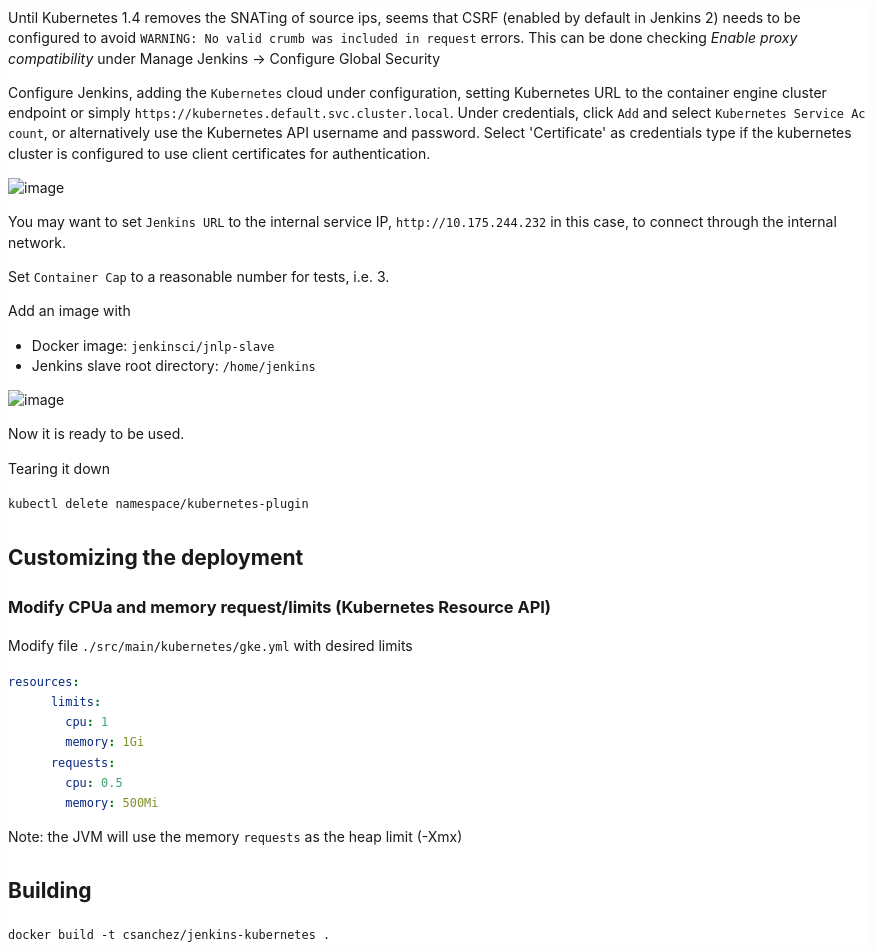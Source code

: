 Until Kubernetes 1.4 removes the SNATing of source ips, seems that CSRF (enabled by default in Jenkins 2)
needs to be configured to avoid `WARNING: No valid crumb was included in request` errors.
This can be done checking _Enable proxy compatibility_ under Manage Jenkins -> Configure Global Security

Configure Jenkins, adding the `Kubernetes` cloud under configuration, setting
Kubernetes URL to the container engine cluster endpoint or simply `https://kubernetes.default.svc.cluster.local`.
Under credentials, click `Add` and select `Kubernetes Service Account`,
or alternatively use the Kubernetes API username and password. Select 'Certificate' as credentials type if the
kubernetes cluster is configured to use client certificates for authentication.

![image](credentials.png)

You may want to set `Jenkins URL` to the internal service IP, `http://10.175.244.232` in this case,
to connect through the internal network.

Set `Container Cap` to a reasonable number for tests, i.e. 3.

Add an image with

* Docker image: `jenkinsci/jnlp-slave`
* Jenkins slave root directory: `/home/jenkins`

![image](configuration.png)

Now it is ready to be used.

Tearing it down

    kubectl delete namespace/kubernetes-plugin


## Customizing the deployment

### Modify CPUa and memory request/limits (Kubernetes Resource API)

Modify file `./src/main/kubernetes/gke.yml` with desired limits

```yaml
resources:
      limits:
        cpu: 1
        memory: 1Gi
      requests:
        cpu: 0.5
        memory: 500Mi
```

Note: the JVM will use the memory `requests` as the heap limit (-Xmx)

## Building

    docker build -t csanchez/jenkins-kubernetes .

